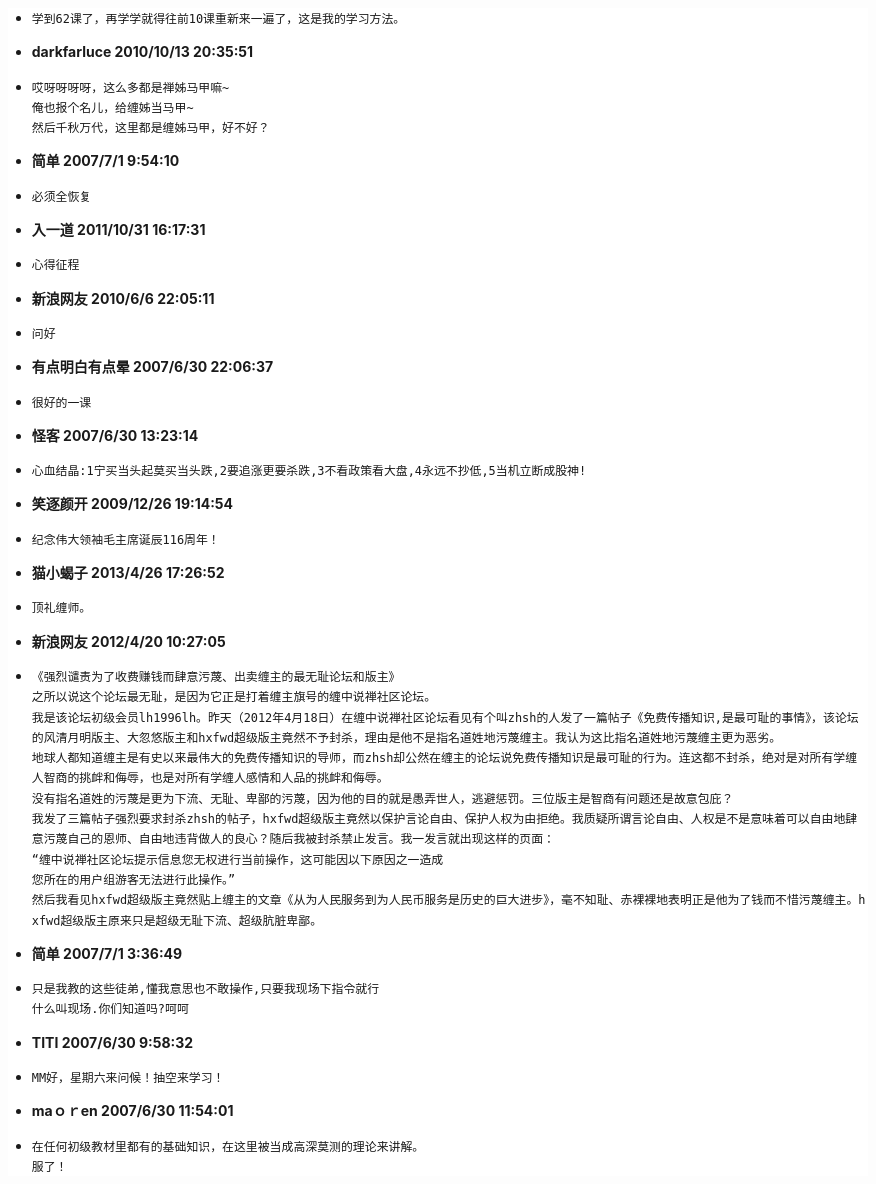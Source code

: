 - ```
  学到62课了，再学学就得往前10课重新来一遍了，这是我的学习方法。
  ```
- **darkfarluce 2010/10/13 20:35:51**
- ```
  哎呀呀呀呀，这么多都是禅姊马甲嘛~
  俺也报个名儿，给缠姊当马甲~
  然后千秋万代，这里都是缠姊马甲，好不好？
  ```
- **简单 2007/7/1 9:54:10**
- ```
  必须全恢复
  ```
- **入一道 2011/10/31 16:17:31**
- ```
  心得征程
  ```
- **新浪网友 2010/6/6 22:05:11**
- ```
  问好
  ```
- **有点明白有点晕 2007/6/30 22:06:37**
- ```
  很好的一课
  ```
- **怪客 2007/6/30 13:23:14**
- ```
  心血结晶:1宁买当头起莫买当头跌,2要追涨更要杀跌,3不看政策看大盘,4永远不抄低,5当机立断成股神!
  ```
- **笑逐颜开 2009/12/26 19:14:54**
- ```
  纪念伟大领袖毛主席诞辰116周年！
  ```
- **猫小蝎子 2013/4/26 17:26:52**
- ```
  顶礼缠师。
  ```
- **新浪网友 2012/4/20 10:27:05**
- ```
  《强烈谴责为了收费赚钱而肆意污蔑、出卖缠主的最无耻论坛和版主》
  之所以说这个论坛最无耻，是因为它正是打着缠主旗号的缠中说禅社区论坛。
  我是该论坛初级会员lh1996lh。昨天（2012年4月18日）在缠中说禅社区论坛看见有个叫zhsh的人发了一篇帖子《免费传播知识,是最可耻的事情》，该论坛的风清月明版主、大忽悠版主和hxfwd超级版主竟然不予封杀，理由是他不是指名道姓地污蔑缠主。我认为这比指名道姓地污蔑缠主更为恶劣。
  地球人都知道缠主是有史以来最伟大的免费传播知识的导师，而zhsh却公然在缠主的论坛说免费传播知识是最可耻的行为。连这都不封杀，绝对是对所有学缠人智商的挑衅和侮辱，也是对所有学缠人感情和人品的挑衅和侮辱。
  没有指名道姓的污蔑是更为下流、无耻、卑鄙的污蔑，因为他的目的就是愚弄世人，逃避惩罚。三位版主是智商有问题还是故意包庇？
  我发了三篇帖子强烈要求封杀zhsh的帖子，hxfwd超级版主竟然以保护言论自由、保护人权为由拒绝。我质疑所谓言论自由、人权是不是意味着可以自由地肆意污蔑自己的恩师、自由地违背做人的良心？随后我被封杀禁止发言。我一发言就出现这样的页面：
  “缠中说禅社区论坛提示信息您无权进行当前操作，这可能因以下原因之一造成
  您所在的用户组游客无法进行此操作。”
  然后我看见hxfwd超级版主竟然贴上缠主的文章《从为人民服务到为人民币服务是历史的巨大进步》，毫不知耻、赤裸裸地表明正是他为了钱而不惜污蔑缠主。hxfwd超级版主原来只是超级无耻下流、超级肮脏卑鄙。
  ```
- **简单 2007/7/1 3:36:49**
- ```
  只是我教的这些徒弟,懂我意思也不敢操作,只要我现场下指令就行
  什么叫现场.你们知道吗?呵呵
  ```
- **TITI 2007/6/30 9:58:32**
- ```
  MM好，星期六来问候！抽空来学习！
  ```
- **maｏｒen 2007/6/30 11:54:01**
- ```
  在任何初级教材里都有的基础知识，在这里被当成高深莫测的理论来讲解。
  服了！